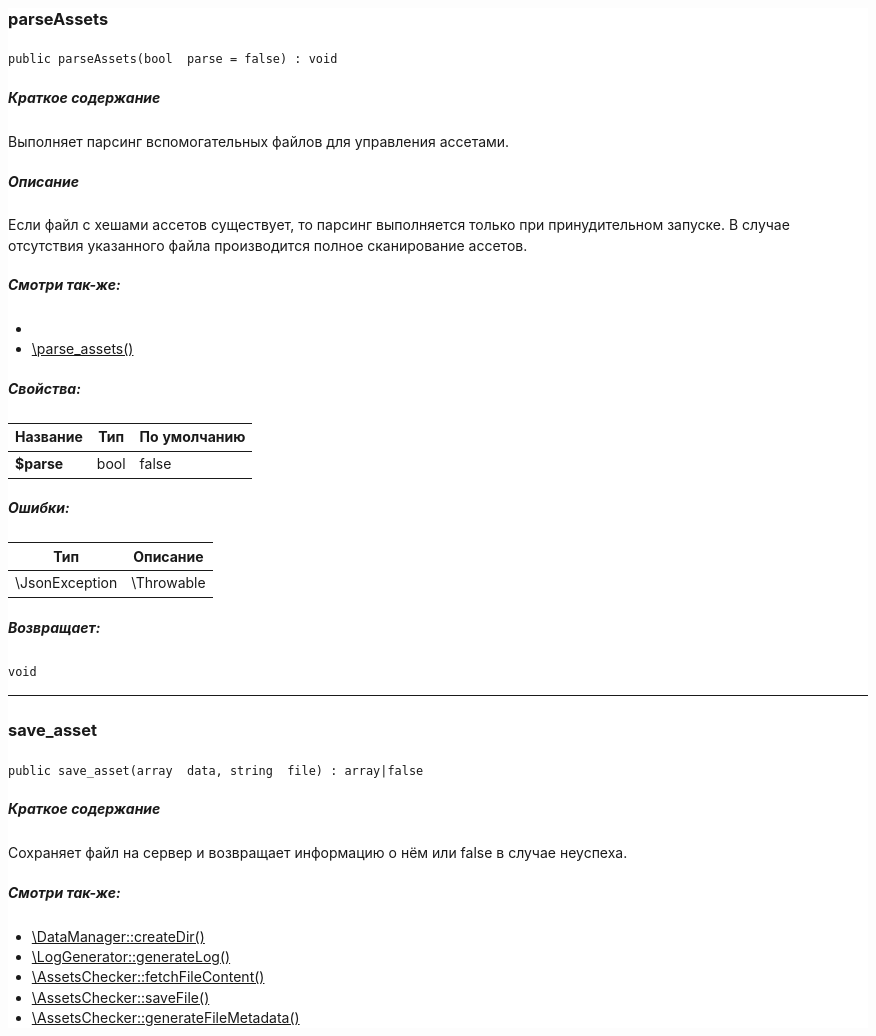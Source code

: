 
<a id="method_parseAssets"></a>
### parseAssets

```
public parseAssets(bool  parse = false) : void
```

##### Краткое содержание

Выполняет парсинг вспомогательных файлов для управления ассетами.

##### Описание

Если файл с хешами ассетов существует, то парсинг выполняется только при принудительном запуске.
В случае отсутствия указанного файла производится полное сканирование ассетов.

##### Смотри так-же:

 * [](../)
 * [\parse_assets()](../\parse_assets())

##### Свойства:

| Название | Тип | По умолчанию |
|----------|-----|----------|
| **$parse** | bool | false |

##### Ошибки:

| Тип | Описание |
|-----|----------|
| \JsonException|\Throwable | В случае ошибок в процессах обработки JSON-файлов. |

##### Возвращает:

```
void
```

---

<a id="method_save_asset"></a>
### save_asset

```
public save_asset(array  data, string  file) : array|false
```

##### Краткое содержание

Сохраняет файл на сервер и возвращает информацию о нём или false в случае неуспеха.

##### Смотри так-же:

 * [\DataManager::createDir()](../../classes/DataManager.md#method_createDir)
 * [\LogGenerator::generateLog()](../../classes/LogGenerator.md#method_generateLog)
 * [\AssetsChecker::fetchFileContent()](../../classes/AssetsChecker.md#method_fetchFileContent)
 * [\AssetsChecker::saveFile()](../../classes/AssetsChecker.md#method_saveFile)
 * [\AssetsChecker::generateFileMetadata()](../../classes/AssetsChecker.md#method_generateFileMetadata)
